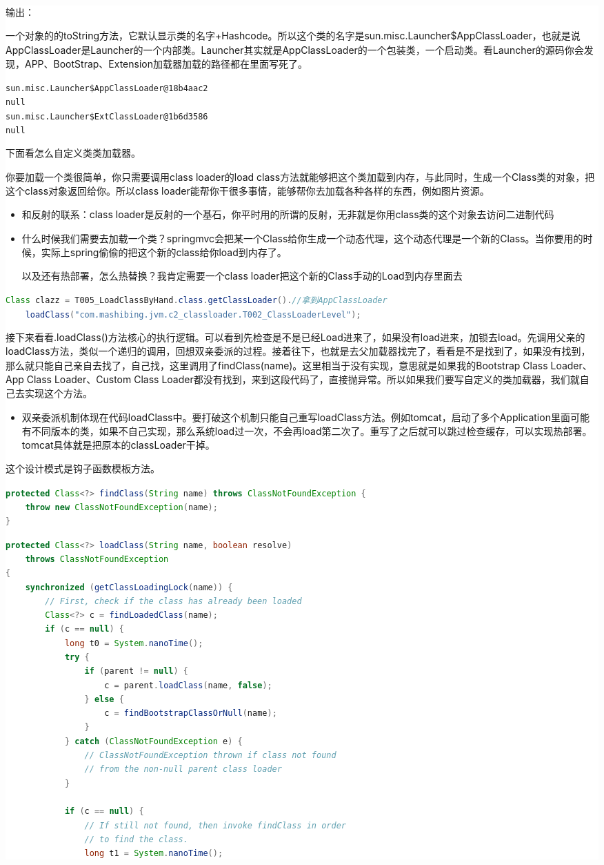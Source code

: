 输出：

一个对象的的toString方法，它默认显示类的名字+Hashcode。所以这个类的名字是sun.misc.Launcher$AppClassLoader，也就是说AppClassLoader是Launcher的一个内部类。Launcher其实就是AppClassLoader的一个包装类，一个启动类。看Launcher的源码你会发现，APP、BootStrap、Extension加载器加载的路径都在里面写死了。

```
sun.misc.Launcher$AppClassLoader@18b4aac2
null
sun.misc.Launcher$ExtClassLoader@1b6d3586
null
```



下面看怎么自定义类类加载器。

你要加载一个类很简单，你只需要调用class loader的load class方法就能够把这个类加载到内存，与此同时，生成一个Class类的对象，把这个class对象返回给你。所以class loader能帮你干很多事情，能够帮你去加载各种各样的东西，例如图片资源。

- 和反射的联系：class loader是反射的一个基石，你平时用的所谓的反射，无非就是你用class类的这个对象去访问二进制代码

- 什么时候我们需要去加载一个类？springmvc会把某一个Class给你生成一个动态代理，这个动态代理是一个新的Class。当你要用的时候，实际上spring偷偷的把这个新的class给你load到内存了。

  以及还有热部署，怎么热替换？我肯定需要一个class loader把这个新的Class手动的Load到内存里面去

```java
Class clazz = T005_LoadClassByHand.class.getClassLoader().//拿到AppClassLoader
    loadClass("com.mashibing.jvm.c2_classloader.T002_ClassLoaderLevel");
```

接下来看看.loadClass()方法核心的执行逻辑。可以看到先检查是不是已经Load进来了，如果没有load进来，加锁去load。先调用父亲的loadClass方法，类似一个递归的调用，回想双亲委派的过程。接着往下，也就是去父加载器找完了，看看是不是找到了，如果没有找到，那么就只能自己亲自去找了，自己找，这里调用了findClass(name)。这里相当于没有实现，意思就是如果我的Bootstrap Class Loader、App Class Loader、Custom Class Loader都没有找到，来到这段代码了，直接抛异常。所以如果我们要写自定义的类加载器，我们就自己去实现这个方法。

- 双亲委派机制体现在代码loadClass中。要打破这个机制只能自己重写loadClass方法。例如tomcat，启动了多个Application里面可能有不同版本的类，如果不自己实现，那么系统load过一次，不会再load第二次了。重写了之后就可以跳过检查缓存，可以实现热部署。tomcat具体就是把原本的classLoader干掉。

这个设计模式是钩子函数模板方法。

```java
protected Class<?> findClass(String name) throws ClassNotFoundException {
    throw new ClassNotFoundException(name);
}
```

```java
protected Class<?> loadClass(String name, boolean resolve)
    throws ClassNotFoundException
{
    synchronized (getClassLoadingLock(name)) {
        // First, check if the class has already been loaded
        Class<?> c = findLoadedClass(name);
        if (c == null) {
            long t0 = System.nanoTime();
            try {
                if (parent != null) {
                    c = parent.loadClass(name, false);
                } else {
                    c = findBootstrapClassOrNull(name);
                }
            } catch (ClassNotFoundException e) {
                // ClassNotFoundException thrown if class not found
                // from the non-null parent class loader
            }

            if (c == null) {
                // If still not found, then invoke findClass in order
                // to find the class.
                long t1 = System.nanoTime();
```